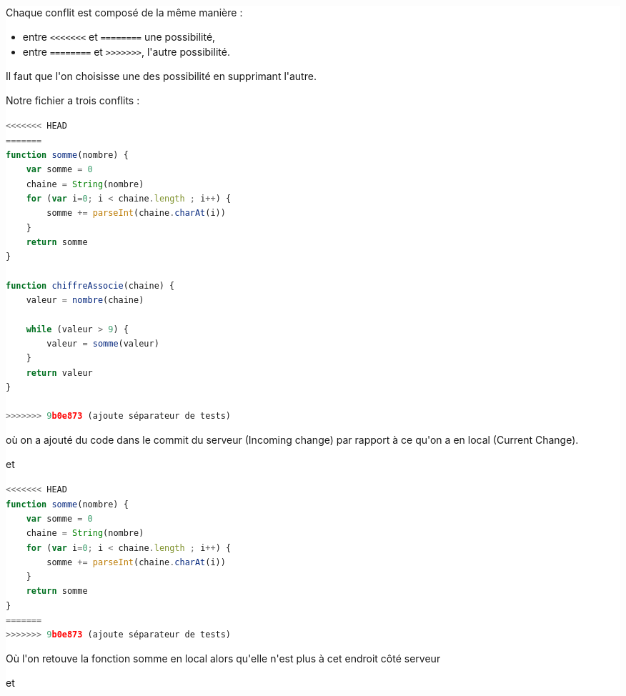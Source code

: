  Chaque conflit est composé de la même manière :

* entre `<<<<<<<` et `========` une possibilité,
* entre `========` et `>>>>>>>`, l'autre possibilité.

Il faut que l'on choisisse une des possibilité en supprimant l'autre.

Notre fichier a trois conflits :

```javascript
<<<<<<< HEAD
=======
function somme(nombre) {
    var somme = 0
    chaine = String(nombre)
    for (var i=0; i < chaine.length ; i++) {
        somme += parseInt(chaine.charAt(i))
    }
    return somme
}

function chiffreAssocie(chaine) {
    valeur = nombre(chaine)

    while (valeur > 9) {
        valeur = somme(valeur)
    }
    return valeur
}

>>>>>>> 9b0e873 (ajoute séparateur de tests)
```

où on a ajouté du code dans le commit du serveur (Incoming change) par rapport à ce qu'on a en local (Current Change).

et

```javascript
<<<<<<< HEAD
function somme(nombre) {
    var somme = 0
    chaine = String(nombre)
    for (var i=0; i < chaine.length ; i++) {
        somme += parseInt(chaine.charAt(i))
    }
    return somme
}
=======
>>>>>>> 9b0e873 (ajoute séparateur de tests)
```

Où l'on retouve la fonction somme en local alors qu'elle n'est plus à cet endroit côté serveur

et
